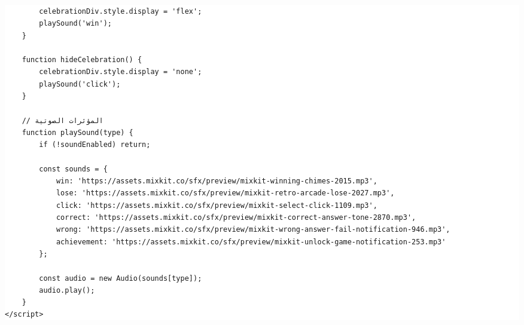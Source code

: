             celebrationDiv.style.display = 'flex';
            playSound('win');
        }

        function hideCelebration() {
            celebrationDiv.style.display = 'none';
            playSound('click');
        }

        // المؤثرات الصوتية
        function playSound(type) {
            if (!soundEnabled) return;
            
            const sounds = {
                win: 'https://assets.mixkit.co/sfx/preview/mixkit-winning-chimes-2015.mp3',
                lose: 'https://assets.mixkit.co/sfx/preview/mixkit-retro-arcade-lose-2027.mp3',
                click: 'https://assets.mixkit.co/sfx/preview/mixkit-select-click-1109.mp3',
                correct: 'https://assets.mixkit.co/sfx/preview/mixkit-correct-answer-tone-2870.mp3',
                wrong: 'https://assets.mixkit.co/sfx/preview/mixkit-wrong-answer-fail-notification-946.mp3',
                achievement: 'https://assets.mixkit.co/sfx/preview/mixkit-unlock-game-notification-253.mp3'
            };
            
            const audio = new Audio(sounds[type]);
            audio.play();
        }
    </script>
</body>
</html>